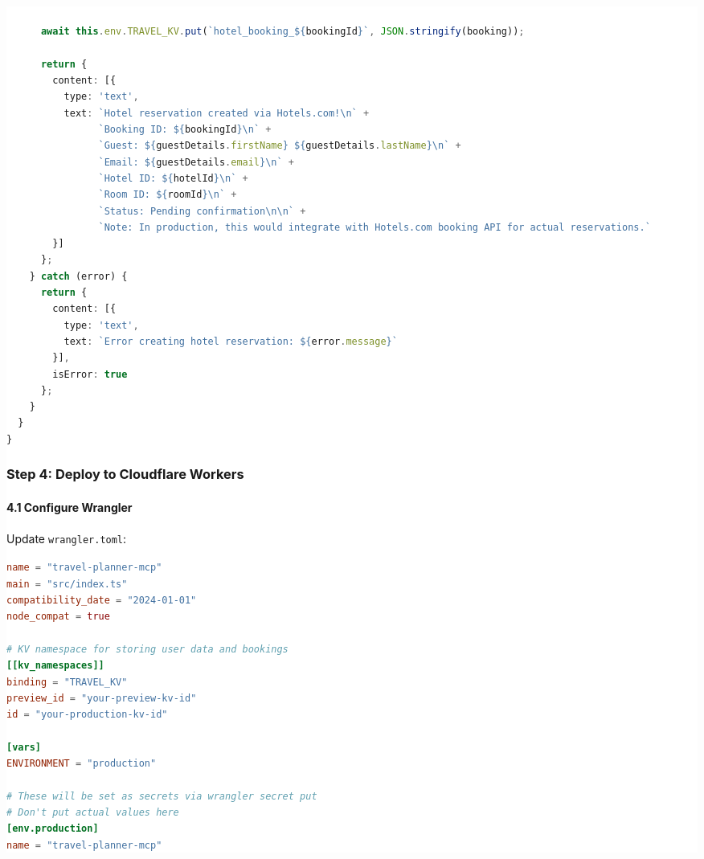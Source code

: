 ```typescript
      
      await this.env.TRAVEL_KV.put(`hotel_booking_${bookingId}`, JSON.stringify(booking));
      
      return {
        content: [{
          type: 'text',
          text: `Hotel reservation created via Hotels.com!\n` +
                `Booking ID: ${bookingId}\n` +
                `Guest: ${guestDetails.firstName} ${guestDetails.lastName}\n` +
                `Email: ${guestDetails.email}\n` +
                `Hotel ID: ${hotelId}\n` +
                `Room ID: ${roomId}\n` +
                `Status: Pending confirmation\n\n` +
                `Note: In production, this would integrate with Hotels.com booking API for actual reservations.`
        }]
      };
    } catch (error) {
      return {
        content: [{
          type: 'text',
          text: `Error creating hotel reservation: ${error.message}`
        }],
        isError: true
      };
    }
  }
}
```

### Step 4: Deploy to Cloudflare Workers

#### 4.1 Configure Wrangler

Update `wrangler.toml`:

```toml
name = "travel-planner-mcp"
main = "src/index.ts"
compatibility_date = "2024-01-01"
node_compat = true

# KV namespace for storing user data and bookings
[[kv_namespaces]]
binding = "TRAVEL_KV"
preview_id = "your-preview-kv-id"
id = "your-production-kv-id"

[vars]
ENVIRONMENT = "production"

# These will be set as secrets via wrangler secret put
# Don't put actual values here
[env.production]
name = "travel-planner-mcp"
```
